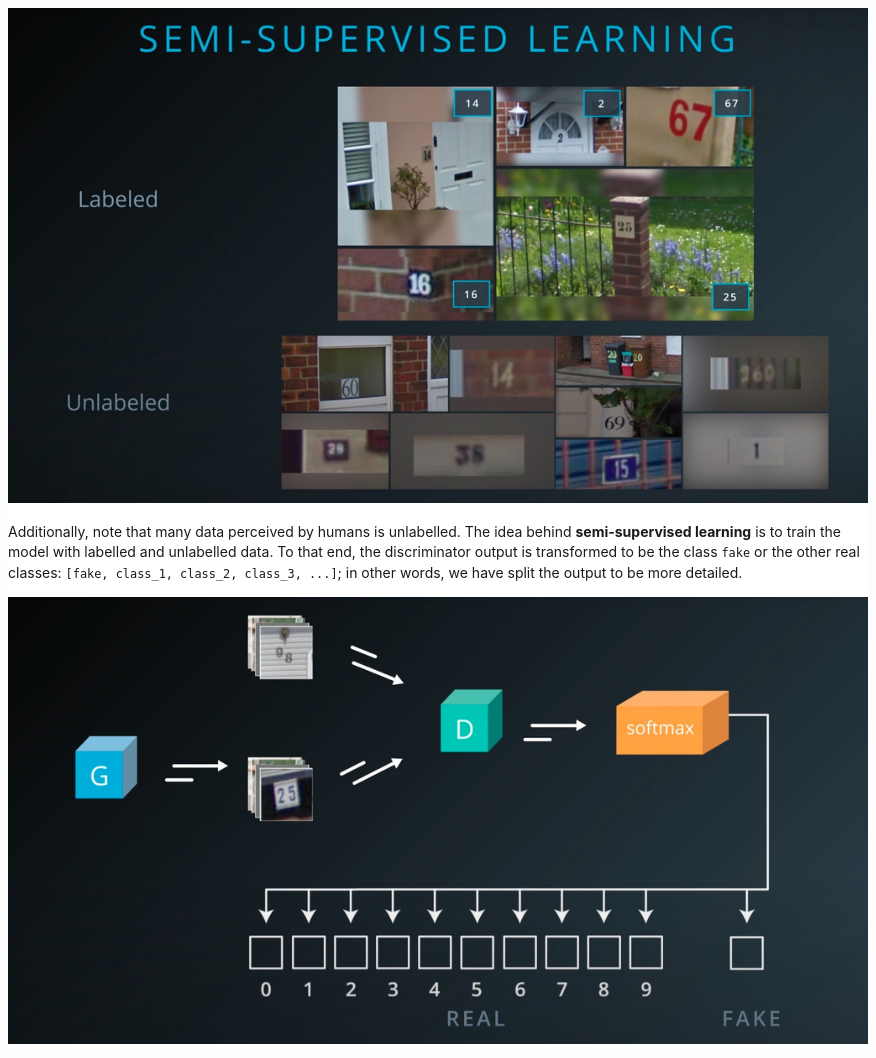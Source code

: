 ![SVHN Classification](./pics/svhn_classification.jpg)

Additionally, note that many data perceived by humans is unlabelled. The idea behind **semi-supervised learning** is to train the model with labelled and unlabelled data. To that end, the discriminator output is transformed to be the class `fake` or the other real classes: `[fake, class_1, class_2, class_3, ...]`; in other words, we have split the output to be more detailed.

![Semi-Supervised Classification](./pics/gan_semi_supervised_learning.jpg)
